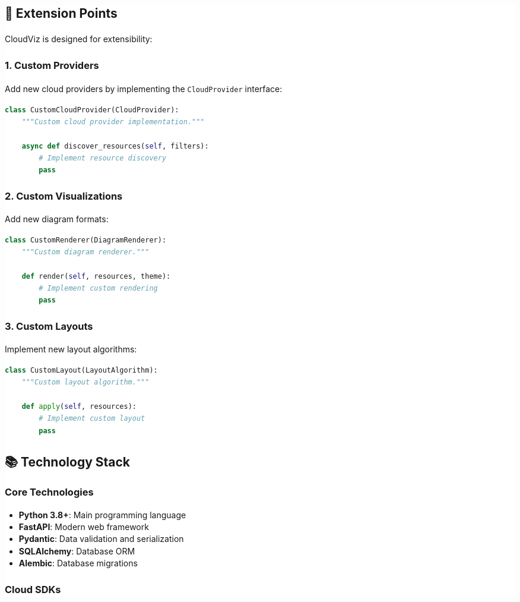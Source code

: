 ## 🔧 Extension Points

CloudViz is designed for extensibility:

### 1. Custom Providers

Add new cloud providers by implementing the `CloudProvider` interface:

```python
class CustomCloudProvider(CloudProvider):
    """Custom cloud provider implementation."""
    
    async def discover_resources(self, filters):
        # Implement resource discovery
        pass
```

### 2. Custom Visualizations

Add new diagram formats:

```python
class CustomRenderer(DiagramRenderer):
    """Custom diagram renderer."""
    
    def render(self, resources, theme):
        # Implement custom rendering
        pass
```

### 3. Custom Layouts

Implement new layout algorithms:

```python
class CustomLayout(LayoutAlgorithm):
    """Custom layout algorithm."""
    
    def apply(self, resources):
        # Implement custom layout
        pass
```

## 📚 Technology Stack

### Core Technologies

- **Python 3.8+**: Main programming language
- **FastAPI**: Modern web framework
- **Pydantic**: Data validation and serialization
- **SQLAlchemy**: Database ORM
- **Alembic**: Database migrations

### Cloud SDKs
